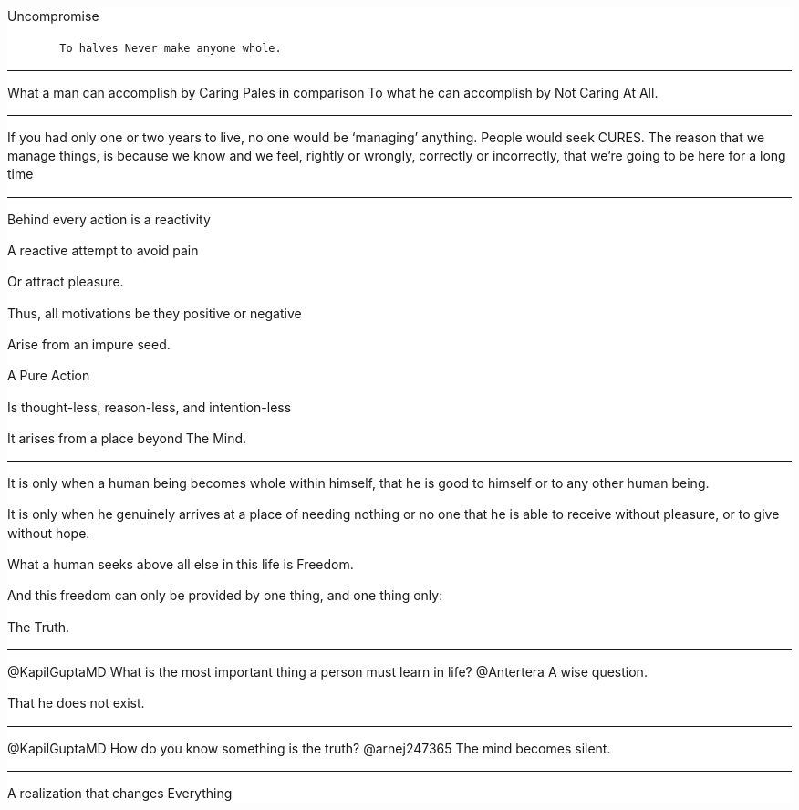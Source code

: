Uncompromise

            To halves Never make anyone whole.

---

What a man can accomplish by Caring Pales in comparison To what he can accomplish by Not Caring At All.

---

If you had only one or two years to live, no one would be ‘managing’ anything. People would seek CURES. The reason that we manage things, is because we know and we feel, rightly or wrongly, correctly or incorrectly, that we’re going to be here for a long time

---

Behind every action is a reactivity

A reactive attempt to avoid pain

Or attract pleasure.

Thus, all motivations be they positive or negative

Arise from an impure seed.

A Pure Action

Is thought-less, reason-less, and intention-less

It arises from a place beyond The Mind.

---

It is only when a human being becomes whole within himself, that he is good to himself or to any other human being.

It is only when he genuinely arrives at a place of needing nothing or no one that he is able to receive without pleasure, or to give without hope.

What a human seeks above all else in this life is Freedom.

And this freedom can only be provided by one thing, and one thing only:

The Truth.

---

@KapilGuptaMD What is the most important thing a person must learn in life?
@Antertera A wise question.

That he does not exist.

---

@KapilGuptaMD How do you know something is the truth?
@arnej247365 The mind becomes silent.

---

A realization that changes Everything
